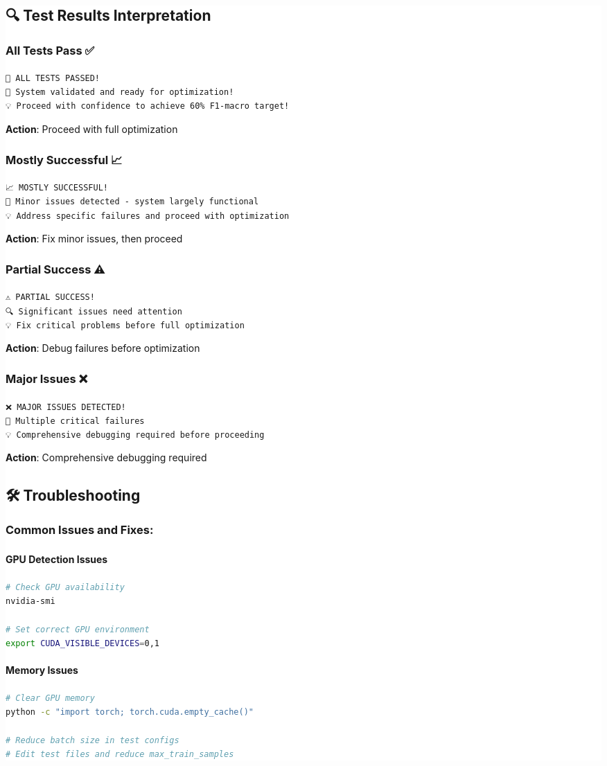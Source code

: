 ## 🔍 Test Results Interpretation

### **All Tests Pass** ✅
```
🎉 ALL TESTS PASSED!
🚀 System validated and ready for optimization!
💡 Proceed with confidence to achieve 60% F1-macro target!
```
**Action**: Proceed with full optimization

### **Mostly Successful** 📈
```
📈 MOSTLY SUCCESSFUL!
🔧 Minor issues detected - system largely functional
💡 Address specific failures and proceed with optimization
```
**Action**: Fix minor issues, then proceed

### **Partial Success** ⚠️
```
⚠️ PARTIAL SUCCESS!
🔍 Significant issues need attention
💡 Fix critical problems before full optimization
```
**Action**: Debug failures before optimization

### **Major Issues** ❌
```
❌ MAJOR ISSUES DETECTED!
🚨 Multiple critical failures
💡 Comprehensive debugging required before proceeding
```
**Action**: Comprehensive debugging required

## 🛠️ Troubleshooting

### **Common Issues and Fixes**:

#### **GPU Detection Issues**
```bash
# Check GPU availability
nvidia-smi

# Set correct GPU environment
export CUDA_VISIBLE_DEVICES=0,1
```

#### **Memory Issues**
```bash
# Clear GPU memory
python -c "import torch; torch.cuda.empty_cache()"

# Reduce batch size in test configs
# Edit test files and reduce max_train_samples
```
